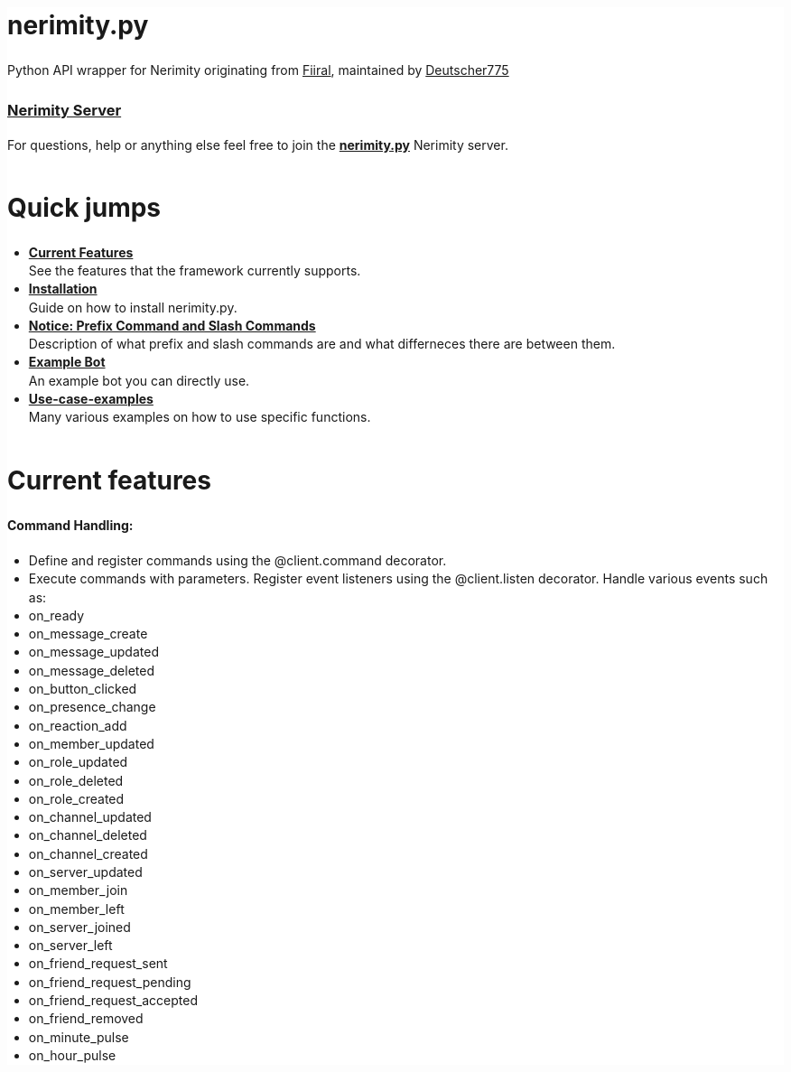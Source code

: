 # nerimity.py

Python API wrapper for Nerimity originating from [Fiiral](https://github.com/F-iiral), maintained by [Deutscher775](https://github.com/Deutscher775)
### **[Nerimity Server](https://nerimity.com/i/493CV)** <br>
For questions, help or anything else feel free to join the **[nerimity.py](https://nerimity.com/i/493CV)** Nerimity server.
# Quick jumps
- **[Current Features](#current-features)** <br>
See the features that the framework currently supports.
- **[Installation](#installation)** <br>
Guide on how to install nerimity.py.
- **[Notice: Prefix Command and Slash Commands](#notice-prefix-commands-and-slash-command)**<br>
Description of what prefix and slash commands are and what differneces there are between them.
- **[Example Bot](#example-commands-bot)** <br>
An example bot you can directly use.
- **[Use-case-examples](#use-case-examples)** <br>
Many various examples on how to use specific functions.

# Current features
#### Command Handling:
- Define and register commands using the @client.command decorator.
- Execute commands with parameters.
Register event listeners using the @client.listen decorator.
Handle various events such as:
- on_ready
- on_message_create
- on_message_updated
- on_message_deleted
- on_button_clicked
- on_presence_change
- on_reaction_add
- on_member_updated
- on_role_updated
- on_role_deleted
- on_role_created
- on_channel_updated
- on_channel_deleted
- on_channel_created
- on_server_updated
- on_member_join
- on_member_left
- on_server_joined
- on_server_left
- on_friend_request_sent
- on_friend_request_pending
- on_friend_request_accepted
- on_friend_removed
- on_minute_pulse
- on_hour_pulse

